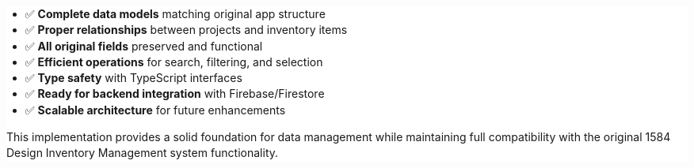 - ✅ **Complete data models** matching original app structure
- ✅ **Proper relationships** between projects and inventory items
- ✅ **All original fields** preserved and functional
- ✅ **Efficient operations** for search, filtering, and selection
- ✅ **Type safety** with TypeScript interfaces
- ✅ **Ready for backend integration** with Firebase/Firestore
- ✅ **Scalable architecture** for future enhancements

This implementation provides a solid foundation for data management while maintaining full compatibility with the original 1584 Design Inventory Management system functionality.
